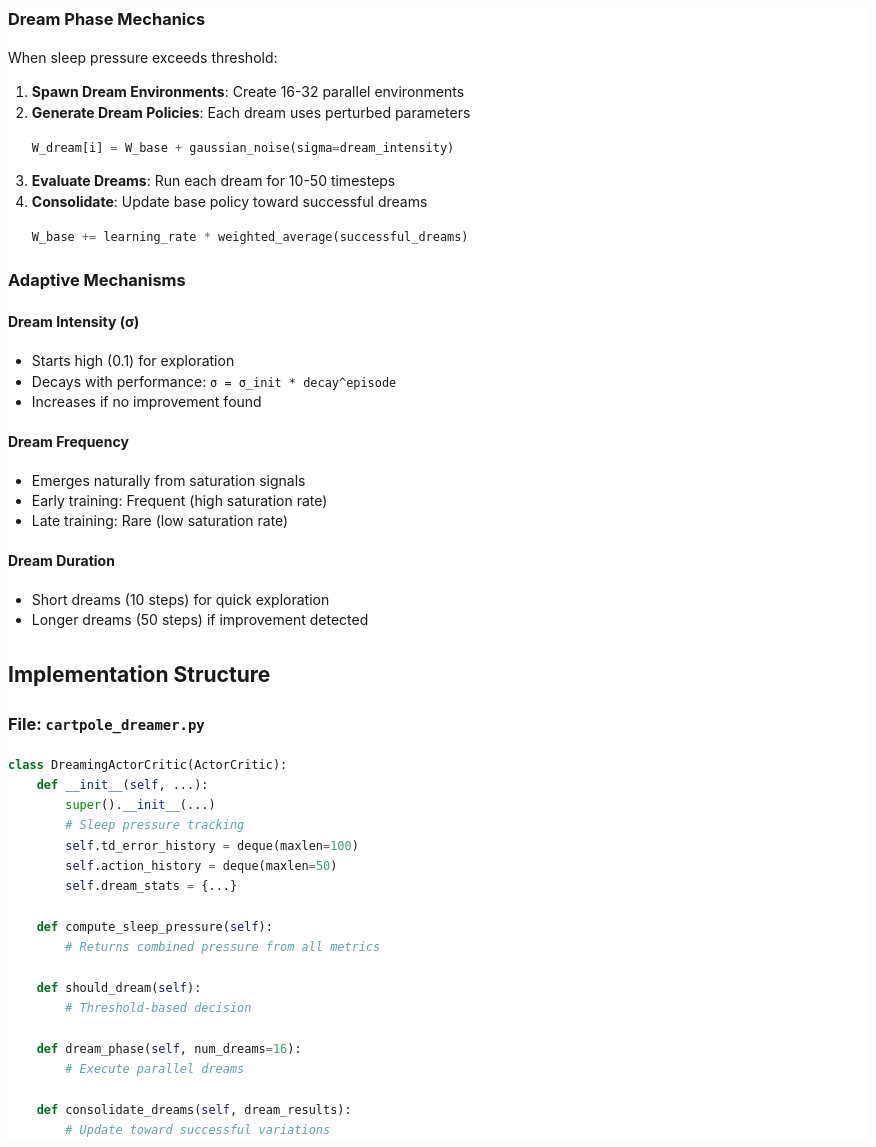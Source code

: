 ### Dream Phase Mechanics

When sleep pressure exceeds threshold:

1. **Spawn Dream Environments**: Create 16-32 parallel environments
2. **Generate Dream Policies**: Each dream uses perturbed parameters
   ```python
   W_dream[i] = W_base + gaussian_noise(sigma=dream_intensity)
   ```
3. **Evaluate Dreams**: Run each dream for 10-50 timesteps
4. **Consolidate**: Update base policy toward successful dreams
   ```python
   W_base += learning_rate * weighted_average(successful_dreams)
   ```

### Adaptive Mechanisms

#### Dream Intensity (σ)
- Starts high (0.1) for exploration
- Decays with performance: `σ = σ_init * decay^episode`
- Increases if no improvement found

#### Dream Frequency
- Emerges naturally from saturation signals
- Early training: Frequent (high saturation rate)
- Late training: Rare (low saturation rate)

#### Dream Duration
- Short dreams (10 steps) for quick exploration
- Longer dreams (50 steps) if improvement detected

## Implementation Structure

### File: `cartpole_dreamer.py`

```python
class DreamingActorCritic(ActorCritic):
    def __init__(self, ...):
        super().__init__(...)
        # Sleep pressure tracking
        self.td_error_history = deque(maxlen=100)
        self.action_history = deque(maxlen=50)
        self.dream_stats = {...}
        
    def compute_sleep_pressure(self):
        # Returns combined pressure from all metrics
        
    def should_dream(self):
        # Threshold-based decision
        
    def dream_phase(self, num_dreams=16):
        # Execute parallel dreams
        
    def consolidate_dreams(self, dream_results):
        # Update toward successful variations
```
